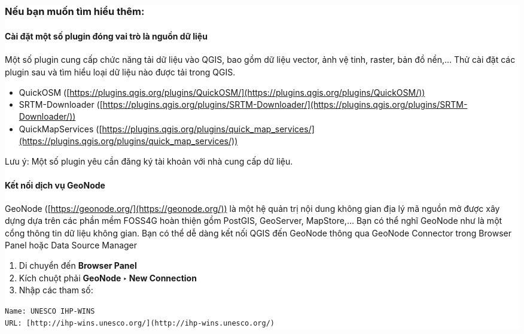 
### Nếu bạn muốn tìm hiểu thêm:  


#### **Cài đặt một số plugin đóng vai trò là nguồn dữ liệu**

Một số plugin cung cấp chức năng tải dữ liệu vào QGIS, bao gồm dữ liệu vector, ảnh vệ tinh, raster, bản đồ nền,… Thử cài đặt các plugin sau và tìm hiểu loại dữ liệu nào được tải trong QGIS.

*   QuickOSM ([https://plugins.qgis.org/plugins/QuickOSM/](https://plugins.qgis.org/plugins/QuickOSM/))
*   SRTM-Downloader ([https://plugins.qgis.org/plugins/SRTM-Downloader/](https://plugins.qgis.org/plugins/SRTM-Downloader/))
*   QuickMapServices ([https://plugins.qgis.org/plugins/quick_map_services/](https://plugins.qgis.org/plugins/quick_map_services/))

Lưu ý: Một số plugin yêu cần đăng ký tài khoản với nhà cung cấp dữ liệu.


#### **Kết nối dịch vụ GeoNode**

GeoNode ([https://geonode.org/](https://geonode.org/)) là một hệ quản trị nội dung không gian địa lý mã nguồn mở được xây dựng dựa trên các phần mềm FOSS4G hoàn thiện gồm PostGIS, GeoServer, MapStore,… Bạn có thể nghĩ GeoNode như là một cổng thông tin dữ liệu không gian. Bạn có thể dễ dàng kết nối QGIS đến GeoNode thông qua GeoNode Connector trong Browser Panel hoặc Data Source Manager

1. Di chuyển đến **Browser Panel**
2. Kích chuột phải **GeoNode ‣ New Connection**
3. Nhập các tham số:
```
Name: UNESCO IHP-WINS
URL: [http://ihp-wins.unesco.org/](http://ihp-wins.unesco.org/) 
```
